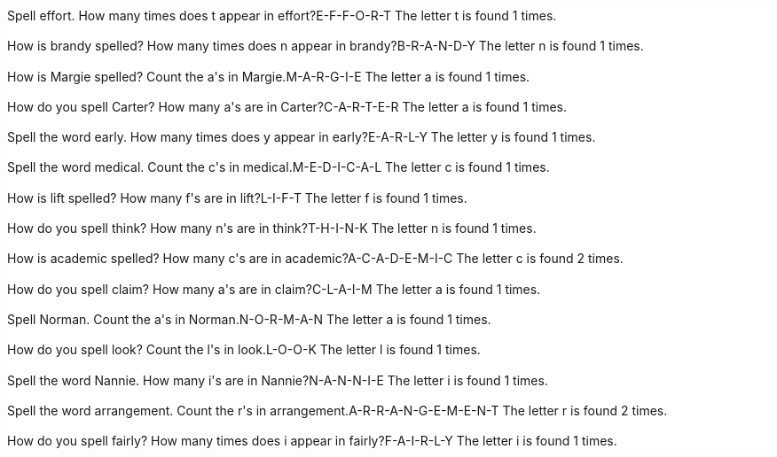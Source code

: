 Spell effort.
How many times does t appear in effort?<start>E-F-F-O-R-T
The letter t is found 1 times.<end>

How is brandy spelled?
How many times does n appear in brandy?<start>B-R-A-N-D-Y
The letter n is found 1 times.<end>

How is Margie spelled?
Count the a's in Margie.<start>M-A-R-G-I-E
The letter a is found 1 times.<end>

How do you spell Carter?
How many a's are in Carter?<start>C-A-R-T-E-R
The letter a is found 1 times.<end>

Spell the word early.
How many times does y appear in early?<start>E-A-R-L-Y
The letter y is found 1 times.<end>

Spell the word medical.
Count the c's in medical.<start>M-E-D-I-C-A-L
The letter c is found 1 times.<end>

How is lift spelled?
How many f's are in lift?<start>L-I-F-T
The letter f is found 1 times.<end>

How do you spell think?
How many n's are in think?<start>T-H-I-N-K
The letter n is found 1 times.<end>

How is academic spelled?
How many c's are in academic?<start>A-C-A-D-E-M-I-C
The letter c is found 2 times.<end>

How do you spell claim?
How many a's are in claim?<start>C-L-A-I-M
The letter a is found 1 times.<end>

Spell Norman.
Count the a's in Norman.<start>N-O-R-M-A-N
The letter a is found 1 times.<end>

How do you spell look?
Count the l's in look.<start>L-O-O-K
The letter l is found 1 times.<end>

Spell the word Nannie.
How many i's are in Nannie?<start>N-A-N-N-I-E
The letter i is found 1 times.<end>

Spell the word arrangement.
Count the r's in arrangement.<start>A-R-R-A-N-G-E-M-E-N-T
The letter r is found 2 times.<end>

How do you spell fairly?
How many times does i appear in fairly?<start>F-A-I-R-L-Y
The letter i is found 1 times.<end>
